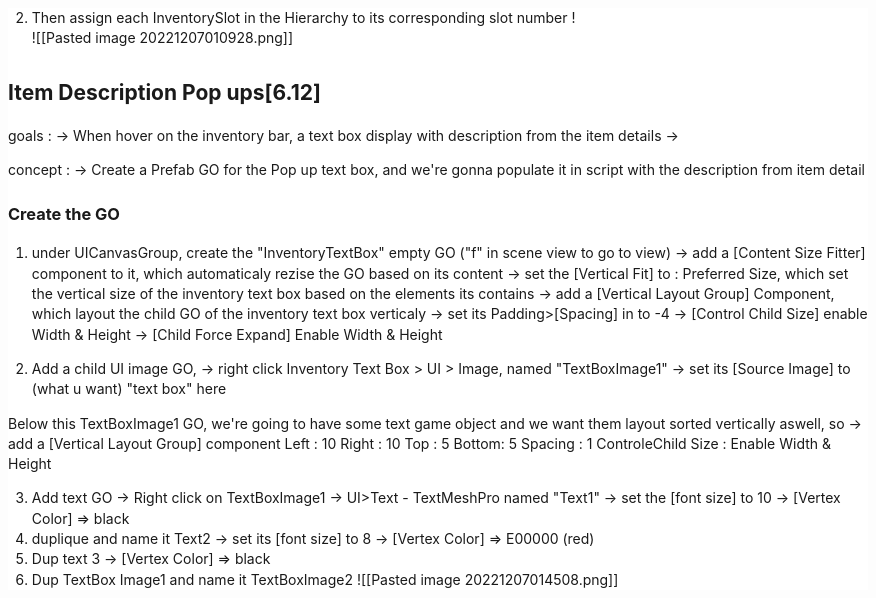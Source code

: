 2. Then assign each InventorySlot in the Hierarchy to its corresponding slot number !  
![[Pasted image 20221207010928.png]]
## Item Description Pop ups[6.12]

goals :
-> When hover on the inventory bar, a text box display with description from the item details
->

concept :
-> Create a Prefab GO for the Pop up text box, and we're gonna populate it in script with the description from item detail

### Create the GO
1. under UICanvasGroup, create the "InventoryTextBox" empty GO ("f" in scene view to go to view)
-> add a [Content Size Fitter] component to it, which automaticaly rezise the GO based on its content 
-> set the [Vertical Fit] to : Preferred Size, which set the vertical size of the inventory text box based on the elements its contains
-> add a [Vertical Layout Group] Component, which layout the child GO of the inventory text box verticaly
	-> set its Padding>[Spacing] in to -4
	-> [Control Child Size] enable Width & Height
	-> [Child Force Expand] Enable Width & Height

2. Add a child UI image GO,
-> right click Inventory Text Box > UI > Image, named "TextBoxImage1"
-> set its [Source Image] to (what u want) "text box" here

Below this TextBoxImage1 GO, we're going to have some text game object and we want them layout sorted vertically aswell, so
-> add a [Vertical Layout Group] component
	Left : 10
	Right : 10
	Top : 5
	Bottom: 5
	Spacing : 1
	ControleChild Size : Enable Width & Height

3. Add text GO
-> Right click on TextBoxImage1
-> UI>Text - TextMeshPro named "Text1"
	-> set the [font size] to 10
	->	[Vertex Color] => black
4. duplique and name it Text2
-> set its [font size] to 8
-> [Vertex Color] => E00000 (red)
5. Dup text 3
-> [Vertex Color] => black
6. Dup TextBox Image1 and name it TextBoxImage2
![[Pasted image 20221207014508.png]]
